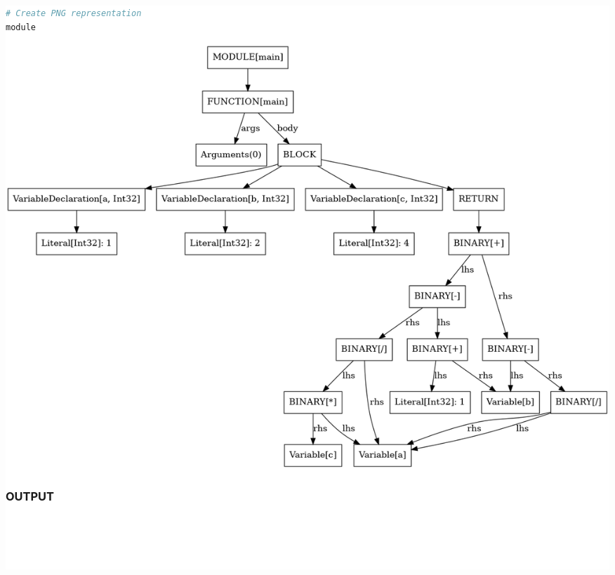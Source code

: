 ```python
# Create PNG representation
module
```


    
![png](index_files/index_10_0.png)
    





<div class="language-text highlight">
<h3 class="code-label">
  OUTPUT<i aria-hidden="true" data-feather="chevron-left"></i>
  <i aria-hidden="true" data-feather="chevron-right"></i>
</h3>
<pre class="output">
  <code><span>

</span></code>
</pre>
</div>
